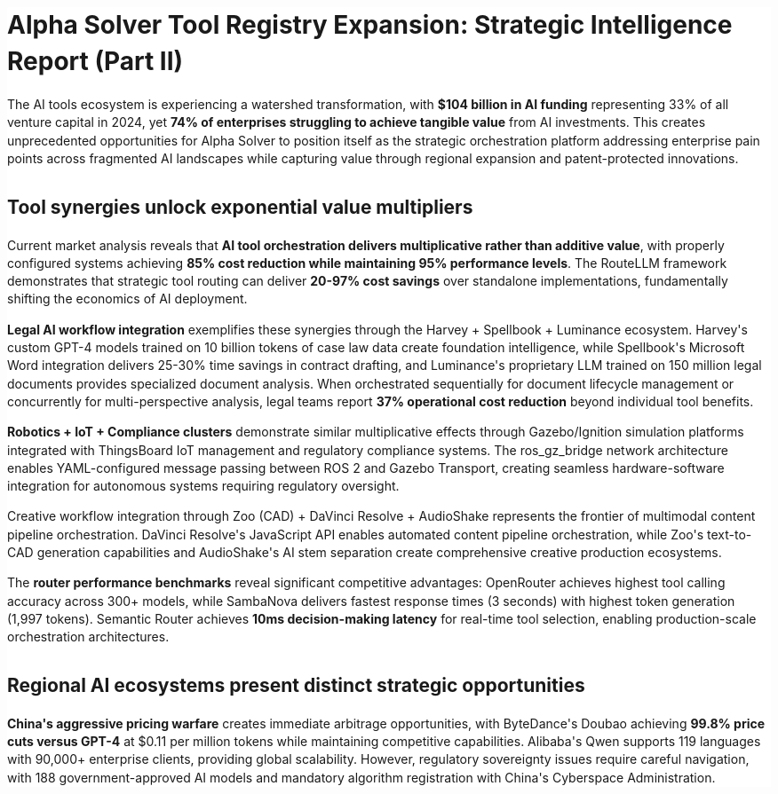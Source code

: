 # Alpha Solver Tool Registry Expansion: Strategic Intelligence Report (Part II)

The AI tools ecosystem is experiencing a watershed transformation, with **$104 billion in AI funding** representing 33% of all venture capital in 2024, yet **74% of enterprises struggling to achieve tangible value** from AI investments. This creates unprecedented opportunities for Alpha Solver to position itself as the strategic orchestration platform addressing enterprise pain points across fragmented AI landscapes while capturing value through regional expansion and patent-protected innovations.

## Tool synergies unlock exponential value multipliers

Current market analysis reveals that **AI tool orchestration delivers multiplicative rather than additive value**, with properly configured systems achieving **85% cost reduction while maintaining 95% performance levels**. The RouteLLM framework demonstrates that strategic tool routing can deliver **20-97% cost savings** over standalone implementations, fundamentally shifting the economics of AI deployment.

**Legal AI workflow integration** exemplifies these synergies through the Harvey + Spellbook + Luminance ecosystem. Harvey's custom GPT-4 models trained on 10 billion tokens of case law data create foundation intelligence, while Spellbook's Microsoft Word integration delivers 25-30% time savings in contract drafting, and Luminance's proprietary LLM trained on 150 million legal documents provides specialized document analysis. When orchestrated sequentially for document lifecycle management or concurrently for multi-perspective analysis, legal teams report **37% operational cost reduction** beyond individual tool benefits.

**Robotics + IoT + Compliance clusters** demonstrate similar multiplicative effects through Gazebo/Ignition simulation platforms integrated with ThingsBoard IoT management and regulatory compliance systems. The ros_gz_bridge network architecture enables YAML-configured message passing between ROS 2 and Gazebo Transport, creating seamless hardware-software integration for autonomous systems requiring regulatory oversight.

Creative workflow integration through Zoo (CAD) + DaVinci Resolve + AudioShake represents the frontier of multimodal content pipeline orchestration. DaVinci Resolve's JavaScript API enables automated content pipeline orchestration, while Zoo's text-to-CAD generation capabilities and AudioShake's AI stem separation create comprehensive creative production ecosystems.

The **router performance benchmarks** reveal significant competitive advantages: OpenRouter achieves highest tool calling accuracy across 300+ models, while SambaNova delivers fastest response times (3 seconds) with highest token generation (1,997 tokens). Semantic Router achieves **10ms decision-making latency** for real-time tool selection, enabling production-scale orchestration architectures.

## Regional AI ecosystems present distinct strategic opportunities

**China's aggressive pricing warfare** creates immediate arbitrage opportunities, with ByteDance's Doubao achieving **99.8% price cuts versus GPT-4** at $0.11 per million tokens while maintaining competitive capabilities. Alibaba's Qwen supports 119 languages with 90,000+ enterprise clients, providing global scalability. However, regulatory sovereignty issues require careful navigation, with 188 government-approved AI models and mandatory algorithm registration with China's Cyberspace Administration.
